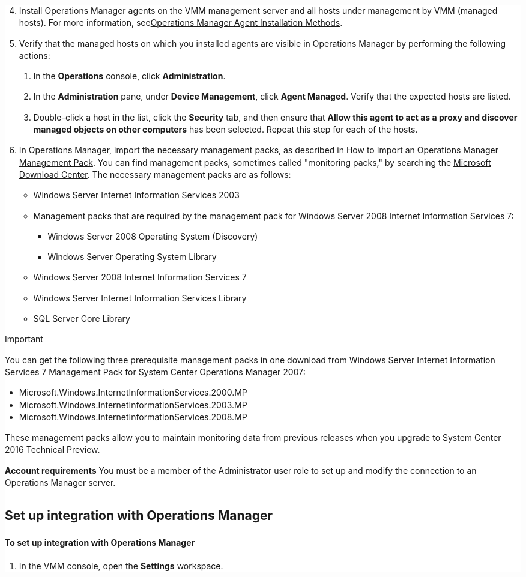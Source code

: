 4.  Install Operations Manager agents on the VMM management server and all hosts under management by VMM (managed hosts). For more information, see[Operations Manager Agent Installation Methods](http://technet.microsoft.com/library/hh551142.aspx).

5.  Verify that the managed hosts on which you installed agents are visible in Operations Manager by performing the following actions:

    1.  In the **Operations** console, click **Administration**.

    2.  In the **Administration** pane, under **Device Management**, click **Agent Managed**. Verify that the expected hosts are listed.

    3.  Double-click a host in the list, click the **Security** tab, and then ensure that **Allow this agent to act as a proxy and discover managed objects on other computers** has been selected. Repeat this step for each of the hosts.

6.  In Operations Manager, import the necessary management packs, as described in [How to Import an Operations Manager Management Pack](http://technet.microsoft.com/library/hh212691.aspx). You can find management packs, sometimes called "monitoring packs," by searching the [Microsoft Download Center](http://www.microsoft.com/downloads/default.aspx). The necessary management packs are as follows:

    -   Windows Server Internet Information Services 2003

    -   Management packs that are required by the management pack for Windows Server 2008 Internet Information Services 7:

        -   Windows Server 2008 Operating System (Discovery)

        -   Windows Server Operating System Library

    -   Windows Server 2008 Internet Information Services 7

    -   Windows Server Internet Information Services Library

    -   SQL Server Core Library

> [!IMPORTANT]
> You can get the following three prerequisite management packs in one download from [Windows Server Internet Information Services 7 Management Pack for System Center Operations Manager 2007](http://www.microsoft.com/download/details.aspx?id=9815):
> 
> -   Microsoft.Windows.InternetInformationServices.2000.MP
> -   Microsoft.Windows.InternetInformationServices.2003.MP
> -   Microsoft.Windows.InternetInformationServices.2008.MP
> 
> These management packs allow you to maintain monitoring data from previous releases when you upgrade to System Center 2016 Technical Preview.

**Account requirements** You must be a member of the Administrator user role to set up and modify the connection to an Operations Manager server.

## <a name="BKMK_integration"></a>Set up integration with Operations Manager

#### To set up integration with Operations Manager

1.  In the VMM console, open the **Settings** workspace.
